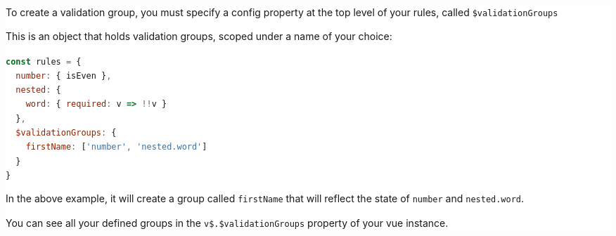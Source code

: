 To create a validation group, you must specify a config property at the top level of your rules, called `$validationGroups`

This is an object that holds validation groups, scoped under a name of your choice:

```js
const rules = {
  number: { isEven },
  nested: {
    word: { required: v => !!v }
  },
  $validationGroups: {
    firstName: ['number', 'nested.word']
  }
}
```

In the above example, it will create a group called `firstName` that will reflect the state of `number` and `nested.word`.

You can see all your defined groups in the `v$.$validationGroups` property of your vue instance.
